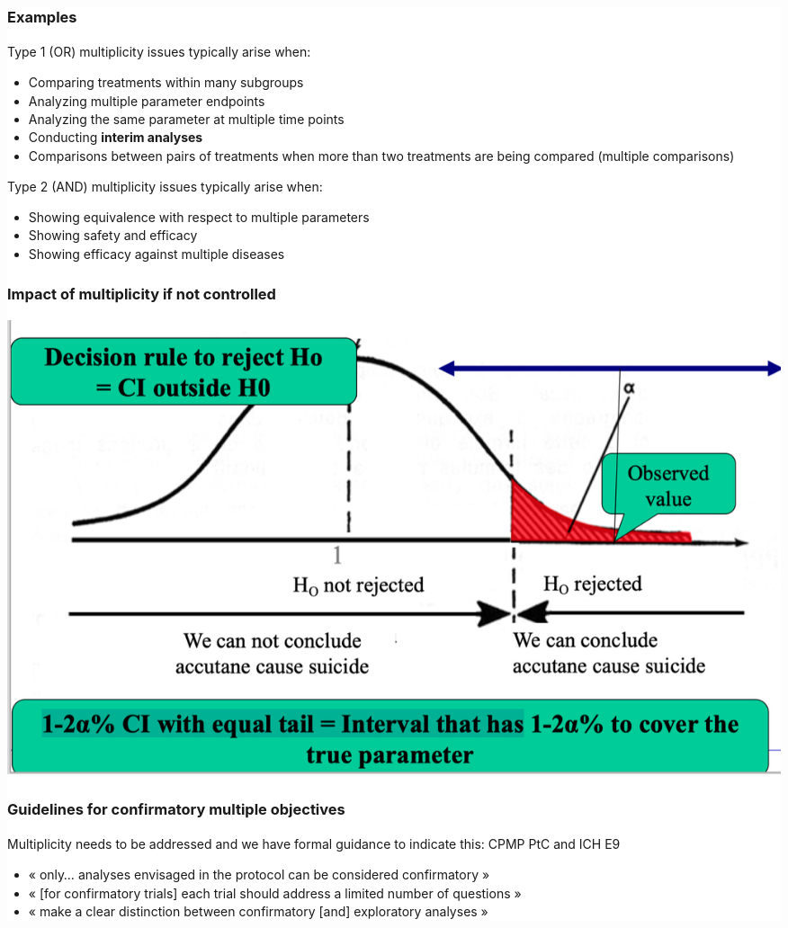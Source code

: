 ### Examples

Type 1 \(OR\) multiplicity issues typically arise when:

* Comparing treatments within many subgroups 
* Analyzing multiple parameter endpoints 
* Analyzing the same parameter at multiple time points 
* Conducting **interim analyses**
* Comparisons between pairs of treatments when more than two treatments are being compared \(multiple comparisons\)

Type 2 \(AND\) multiplicity issues typically arise when:

* Showing equivalence with respect to multiple parameters
* Showing safety and efficacy
* Showing efficacy against multiple diseases

### Impact of multiplicity if not controlled

![](../.gitbook/assets/image%20%2821%29.png)

### Guidelines for confirmatory multiple objectives

Multiplicity needs to be addressed and we have formal guidance to indicate this: CPMP PtC and ICH E9

* « only… analyses envisaged in the protocol can be considered confirmatory »
* « \[for confirmatory trials\] each trial should address a limited number of questions »
* « make a clear distinction between confirmatory \[and\] exploratory analyses »
